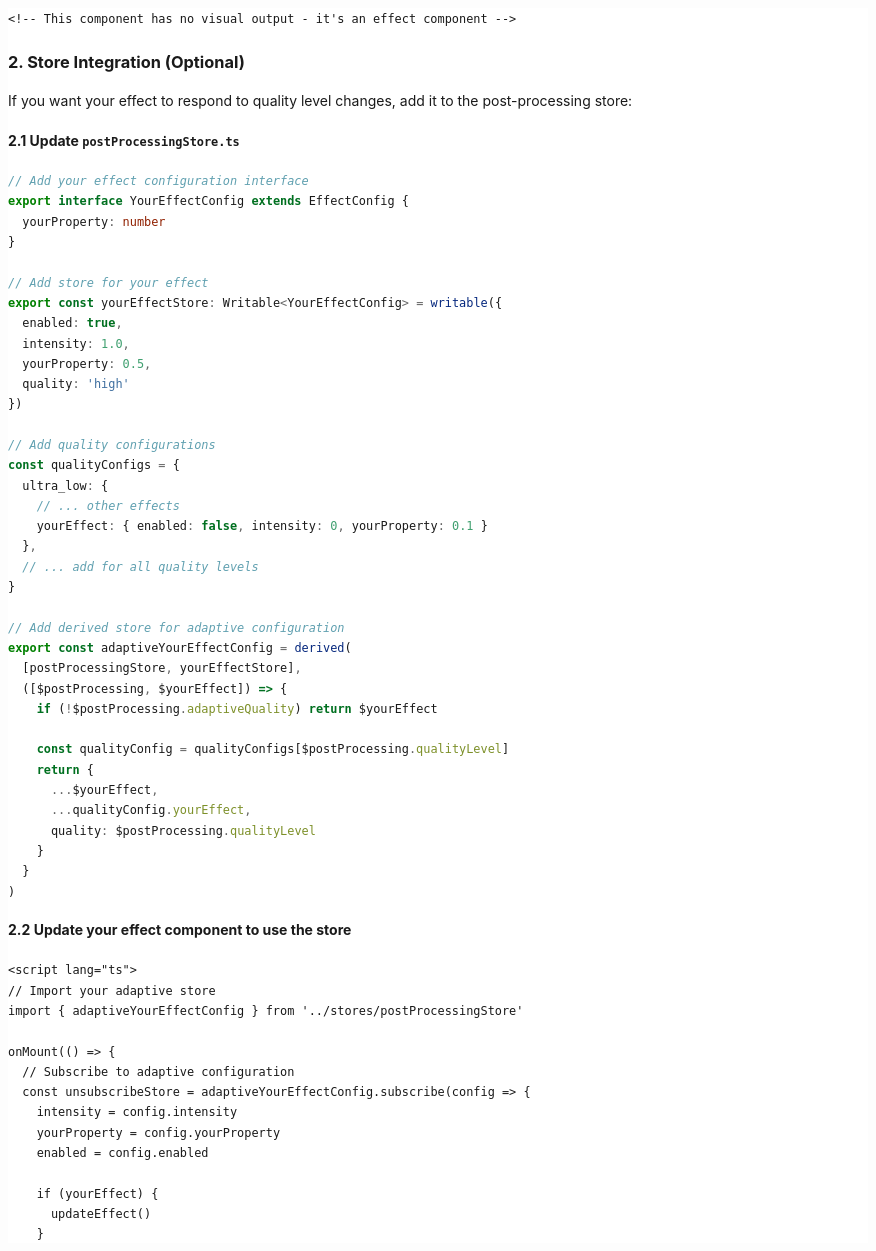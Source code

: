 ```svelte
<!-- This component has no visual output - it's an effect component -->
```

### 2. Store Integration (Optional)

If you want your effect to respond to quality level changes, add it to the post-processing store:

#### 2.1 Update `postProcessingStore.ts`

```typescript
// Add your effect configuration interface
export interface YourEffectConfig extends EffectConfig {
  yourProperty: number
}

// Add store for your effect
export const yourEffectStore: Writable<YourEffectConfig> = writable({
  enabled: true,
  intensity: 1.0,
  yourProperty: 0.5,
  quality: 'high'
})

// Add quality configurations
const qualityConfigs = {
  ultra_low: {
    // ... other effects
    yourEffect: { enabled: false, intensity: 0, yourProperty: 0.1 }
  },
  // ... add for all quality levels
}

// Add derived store for adaptive configuration
export const adaptiveYourEffectConfig = derived(
  [postProcessingStore, yourEffectStore],
  ([$postProcessing, $yourEffect]) => {
    if (!$postProcessing.adaptiveQuality) return $yourEffect
    
    const qualityConfig = qualityConfigs[$postProcessing.qualityLevel]
    return {
      ...$yourEffect,
      ...qualityConfig.yourEffect,
      quality: $postProcessing.qualityLevel
    }
  }
)
```

#### 2.2 Update your effect component to use the store

```svelte
<script lang="ts">
// Import your adaptive store
import { adaptiveYourEffectConfig } from '../stores/postProcessingStore'

onMount(() => {
  // Subscribe to adaptive configuration
  const unsubscribeStore = adaptiveYourEffectConfig.subscribe(config => {
    intensity = config.intensity
    yourProperty = config.yourProperty
    enabled = config.enabled
    
    if (yourEffect) {
      updateEffect()
    }
```
